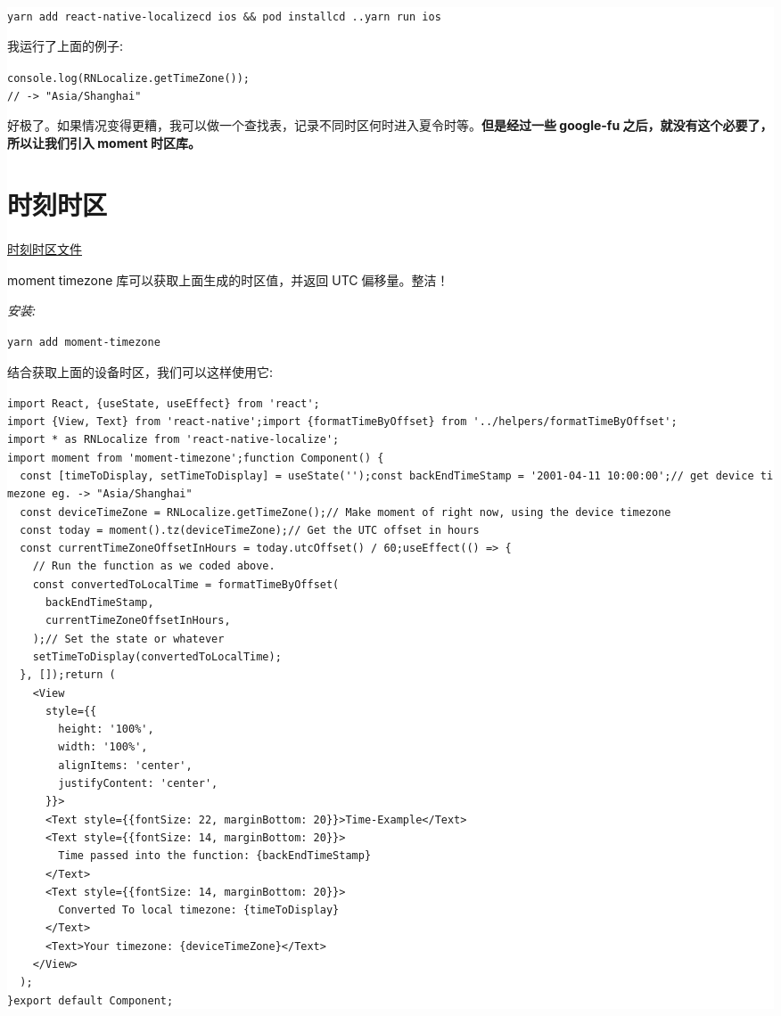 ```
yarn add react-native-localizecd ios && pod installcd ..yarn run ios
```

我运行了上面的例子:

```
console.log(RNLocalize.getTimeZone());
// -> "Asia/Shanghai"
```

好极了。如果情况变得更糟，我可以做一个查找表，记录不同时区何时进入夏令时等。**但是经过一些 google-fu 之后，就没有这个必要了，所以让我们引入 moment 时区库。**

# 时刻时区

[时刻时区文件](https://momentjs.com/timezone/)

moment timezone 库可以获取上面生成的时区值，并返回 UTC 偏移量。整洁！

*安装:*

```
yarn add moment-timezone
```

结合获取上面的设备时区，我们可以这样使用它:

```
import React, {useState, useEffect} from 'react';
import {View, Text} from 'react-native';import {formatTimeByOffset} from '../helpers/formatTimeByOffset';
import * as RNLocalize from 'react-native-localize';
import moment from 'moment-timezone';function Component() {
  const [timeToDisplay, setTimeToDisplay] = useState('');const backEndTimeStamp = '2001-04-11 10:00:00';// get device timezone eg. -> "Asia/Shanghai"
  const deviceTimeZone = RNLocalize.getTimeZone();// Make moment of right now, using the device timezone
  const today = moment().tz(deviceTimeZone);// Get the UTC offset in hours
  const currentTimeZoneOffsetInHours = today.utcOffset() / 60;useEffect(() => {
    // Run the function as we coded above.
    const convertedToLocalTime = formatTimeByOffset(
      backEndTimeStamp,
      currentTimeZoneOffsetInHours,
    );// Set the state or whatever
    setTimeToDisplay(convertedToLocalTime);
  }, []);return (
    <View
      style={{
        height: '100%',
        width: '100%',
        alignItems: 'center',
        justifyContent: 'center',
      }}>
      <Text style={{fontSize: 22, marginBottom: 20}}>Time-Example</Text>
      <Text style={{fontSize: 14, marginBottom: 20}}>
        Time passed into the function: {backEndTimeStamp}
      </Text>
      <Text style={{fontSize: 14, marginBottom: 20}}>
        Converted To local timezone: {timeToDisplay}
      </Text>
      <Text>Your timezone: {deviceTimeZone}</Text>
    </View>
  );
}export default Component;
```
